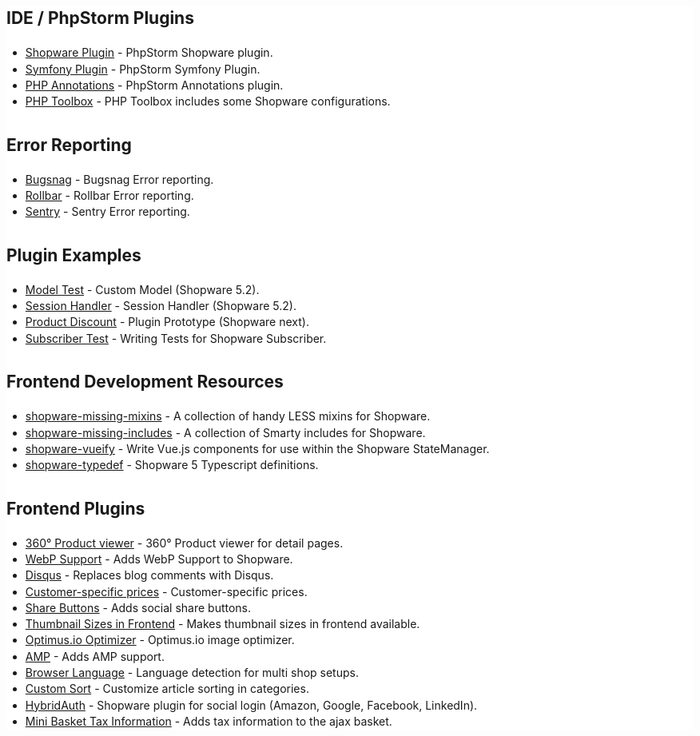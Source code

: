 ## IDE / PhpStorm Plugins

- [Shopware Plugin](https://github.com/Haehnchen/idea-php-shopware-plugin) - PhpStorm Shopware plugin.
- [Symfony Plugin](https://github.com/Haehnchen/idea-php-symfony2-plugin) - PhpStorm Symfony Plugin.
- [PHP Annotations](https://github.com/Haehnchen/idea-php-annotation-plugin) - PhpStorm Annotations plugin.
- [PHP Toolbox](https://github.com/Haehnchen/idea-php-toolbox) - PHP Toolbox includes some Shopware configurations.

## Error Reporting

- [Bugsnag](https://github.com/shopware-blog/shopware-bugsnag) - Bugsnag Error reporting.
- [Rollbar](https://github.com/shyim/ShyimRollbar) - Rollbar Error reporting.
- [Sentry](https://github.com/1drop/shopware-sentry) - Sentry Error reporting.

## Plugin Examples

- [Model Test](https://github.com/bcremer/SwagModelTest) - Custom Model (Shopware 5.2).
- [Session Handler](https://github.com/bcremer/SwagSessionHandler) - Session Handler (Shopware 5.2).
- [Product Discount](https://github.com/shopwareLabs/SwagProductDiscount) - Plugin Prototype (Shopware next).
- [Subscriber Test](https://github.com/rofthedeep/SubscriberTest) - Writing Tests for Shopware Subscriber.

## Frontend Development Resources

- [shopware-missing-mixins](https://github.com/screeny05/shopware-missing-mixins) - A collection of handy LESS mixins for Shopware.
- [shopware-missing-includes](https://github.com/screeny05/shopware-missing-includes) - A collection of Smarty includes for Shopware.
- [shopware-vueify](https://github.com/screeny05/shopware-vueify) - Write Vue.js components for use within the Shopware StateManager.
- [shopware-typedef](https://github.com/screeny05/shopware-typedef) - Shopware 5 Typescript definitions.

## Frontend Plugins

- [360° Product viewer](https://github.com/shopwareLabs/SwagThreeSixtyViewer) - 360° Product viewer for detail pages.
- [WebP Support](https://github.com/shyim/ShyimWebP) - Adds WebP Support to Shopware.
- [Disqus](https://github.com/shyim/ShyimDisqus) - Replaces blog comments with Disqus.
- [Customer-specific prices](https://github.com/shopwareLabs/SwagUserPrice) - Customer-specific prices.
- [Share Buttons](https://github.com/KSK-Agentur/HeptacomAdvancedShare) - Adds social share buttons.
- [Thumbnail Sizes in Frontend](https://github.com/shyim/ShyimThumbnailSize) - Makes thumbnail sizes in frontend available.
- [Optimus.io Optimizer](https://github.com/tinect/TinectOptimusOptimizer) - Optimus.io image optimizer.
- [AMP](https://github.com/KSK-Agentur/HeptacomAmp) - Adds AMP support.
- [Browser Language](https://github.com/shopwareLabs/SwagBrowserLanguage) - Language detection for multi shop setups.
- [Custom Sort](https://github.com/shopwareLabs/SwagCustomSort) - Customize article sorting in categories.
- [HybridAuth](https://github.com/portrino/shopware-hybrid-auth) - Shopware plugin for social login (Amazon, Google, Facebook, LinkedIn).
- [Mini Basket Tax Information](https://github.com/marcmanusch/PaulMiniBasketFix) - Adds tax information to the ajax basket.